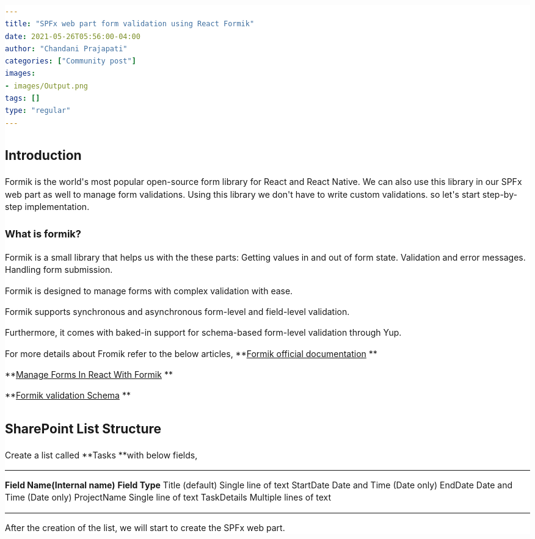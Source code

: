 ```yaml
---
title: "SPFx web part form validation using React Formik"
date: 2021-05-26T05:56:00-04:00
author: "Chandani Prajapati"
categories: ["Community post"]
images:
- images/Output.png
tags: []
type: "regular"
---
```



## Introduction 

Formik is the world's most popular open-source form library for React
and React Native. We can also use this library in our SPFx web part as
well to manage form validations. Using this library we don't have to
write custom validations. so let's start step-by-step implementation.

### What is formik? 

Formik is a small library that helps us with the these parts: Getting
values in and out of form state. Validation and error messages. Handling
form submission.

Formik is designed to manage forms with complex validation with ease.

Formik supports synchronous and asynchronous form-level and field-level
validation.

Furthermore, it comes with baked-in support for schema-based form-level
validation through Yup.

For more details about Fromik refer to the below articles,
**[Formik official
documentation](https://formik.org/ "Formik official documentation") **

**[Manage Forms In React With
Formik](https://www.c-sharpcorner.com/article/manage-forms-in-react-with-formik/ "Manage Forms In React With Formik") **

**[Formik validation
Schema](https://formik.org/docs/guides/validation "Formik validation Schema") **

## SharePoint List Structure 

Create a list called **Tasks **with below fields,
  ------------------------------- ---------------------------
  **Field Name(Internal name)**   **Field Type**
  Title (default)                 Single line of text
  StartDate                       Date and Time (Date only)
  EndDate                         Date and Time (Date only)
  ProjectName                     Single line of text
  TaskDetails                     Multiple lines of text
  ------------------------------- ---------------------------
After the creation of the list, we will start to create the SPFx web
part.
